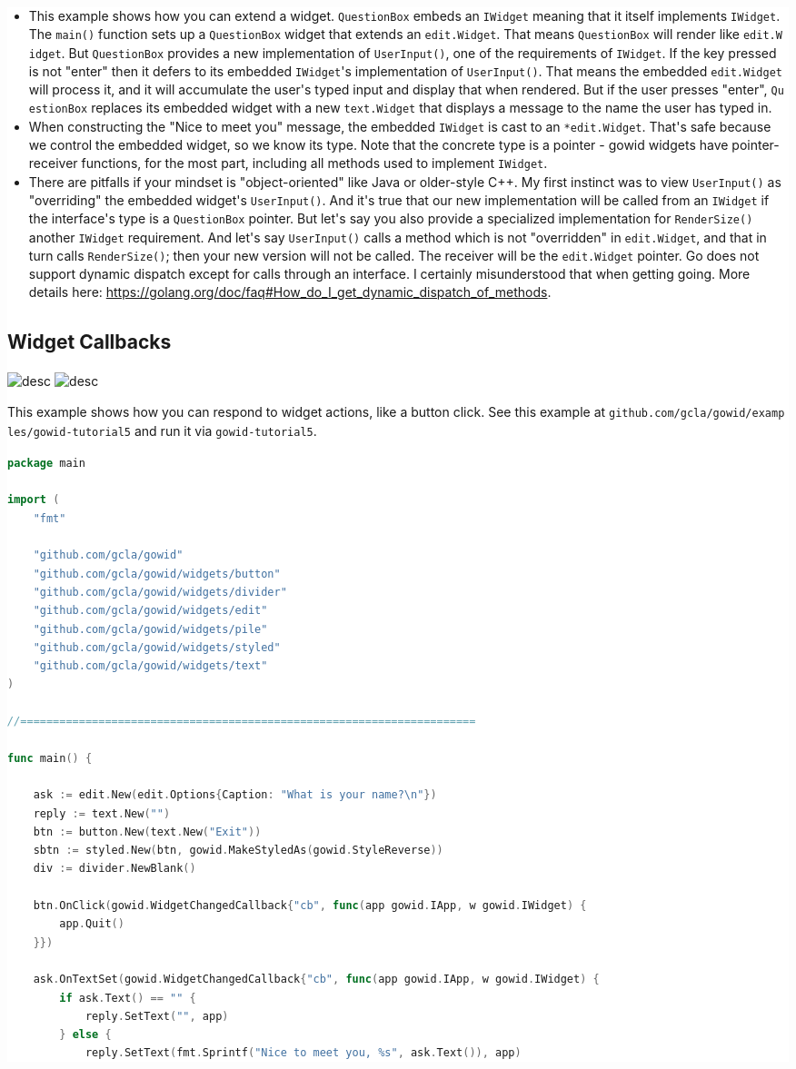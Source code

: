 - This example shows how you can extend a widget. `QuestionBox` embeds an `IWidget` meaning that it itself implements `IWidget`. The `main()` function sets up a `QuestionBox` widget that extends an `edit.Widget`. That means `QuestionBox` will render like `edit.Widget`. But `QuestionBox` provides a new implementation of `UserInput()`, one of the requirements of `IWidget`. If the key pressed is not "enter" then it defers to its embedded `IWidget`'s implementation of `UserInput()`. That means the embedded `edit.Widget` will process it, and it will accumulate the user's typed input and display that when rendered. But if the user presses "enter", `QuestionBox` replaces its embedded widget with a new `text.Widget` that displays a message to the name the user has typed in.
- When constructing the "Nice to meet you" message, the embedded `IWidget` is cast to an `*edit.Widget`. That's safe because we control the embedded widget, so we know its type. Note that the concrete type is a pointer - gowid widgets have pointer-receiver functions, for the most part, including all methods used to implement `IWidget`. 
- There are pitfalls if your mindset is "object-oriented" like Java or older-style C++. My first instinct was to view `UserInput()` as "overriding" the embedded widget's `UserInput()`. And it's true that our new implementation will be called from an `IWidget` if the interface's type is a `QuestionBox` pointer. But let's say you also provide a specialized implementation for `RenderSize()` another `IWidget` requirement. And let's say `UserInput()` calls a method which is not "overridden" in `edit.Widget`, and that in turn calls `RenderSize()`; then your new version will not be called. The receiver will be the `edit.Widget` pointer. Go does not support dynamic dispatch except for calls through an interface. I certainly misunderstood that when getting going. More details here: https://golang.org/doc/faq#How_do_I_get_dynamic_dispatch_of_methods.

## Widget Callbacks
![desc](https://drive.google.com/uc?export=view&id=11MhLJtGfjTnOtWehJvkdnQv1zHm3-9a_)
![desc](https://drive.google.com/uc?export=view&id=1EL8E6GPvitgPznUZ3B7XOaiNBmBH9syq)

This example shows how you can respond to widget actions, like a button click. See this example at `github.com/gcla/gowid/examples/gowid-tutorial5` and run it via `gowid-tutorial5`. 

```go
package main

import (
	"fmt"

	"github.com/gcla/gowid"
	"github.com/gcla/gowid/widgets/button"
	"github.com/gcla/gowid/widgets/divider"
	"github.com/gcla/gowid/widgets/edit"
	"github.com/gcla/gowid/widgets/pile"
	"github.com/gcla/gowid/widgets/styled"
	"github.com/gcla/gowid/widgets/text"
)

//======================================================================

func main() {

	ask := edit.New(edit.Options{Caption: "What is your name?\n"})
	reply := text.New("")
	btn := button.New(text.New("Exit"))
	sbtn := styled.New(btn, gowid.MakeStyledAs(gowid.StyleReverse))
	div := divider.NewBlank()

	btn.OnClick(gowid.WidgetChangedCallback{"cb", func(app gowid.IApp, w gowid.IWidget) {
		app.Quit()
	}})

	ask.OnTextSet(gowid.WidgetChangedCallback{"cb", func(app gowid.IApp, w gowid.IWidget) {
		if ask.Text() == "" {
			reply.SetText("", app)
		} else {
			reply.SetText(fmt.Sprintf("Nice to meet you, %s", ask.Text()), app)
```